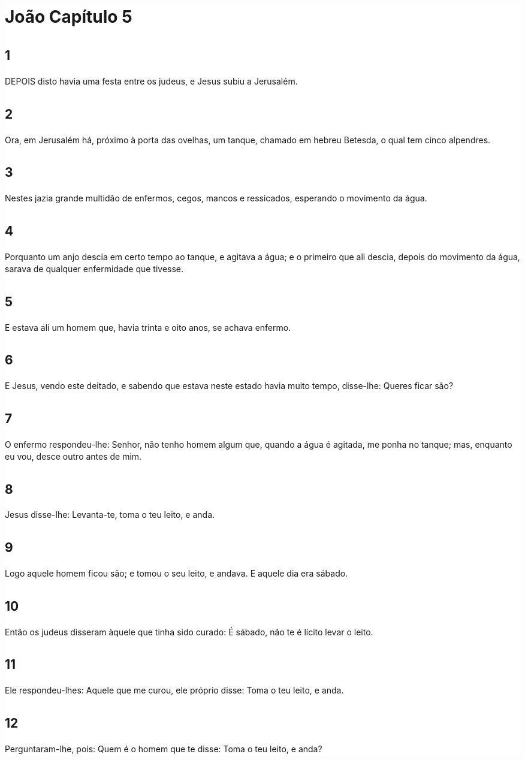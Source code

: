 # João Capítulo 5

## 1
DEPOIS disto havia uma festa entre os judeus, e Jesus subiu a Jerusalém.

## 2
Ora, em Jerusalém há, próximo à porta das ovelhas, um tanque, chamado em hebreu Betesda, o qual tem cinco alpendres.

## 3
Nestes jazia grande multidão de enfermos, cegos, mancos e ressicados, esperando o movimento da água.

## 4
Porquanto um anjo descia em certo tempo ao tanque, e agitava a água; e o primeiro que ali descia, depois do movimento da água, sarava de qualquer enfermidade que tivesse.

## 5
E estava ali um homem que, havia trinta e oito anos, se achava enfermo.

## 6
E Jesus, vendo este deitado, e sabendo que estava neste estado havia muito tempo, disse-lhe: Queres ficar são?

## 7
O enfermo respondeu-lhe: Senhor, não tenho homem algum que, quando a água é agitada, me ponha no tanque; mas, enquanto eu vou, desce outro antes de mim.

## 8
Jesus disse-lhe: Levanta-te, toma o teu leito, e anda.

## 9
Logo aquele homem ficou são; e tomou o seu leito, e andava. E aquele dia era sábado.

## 10
Então os judeus disseram àquele que tinha sido curado: É sábado, não te é lícito levar o leito.

## 11
Ele respondeu-lhes: Aquele que me curou, ele próprio disse: Toma o teu leito, e anda.

## 12
Perguntaram-lhe, pois: Quem é o homem que te disse: Toma o teu leito, e anda?
